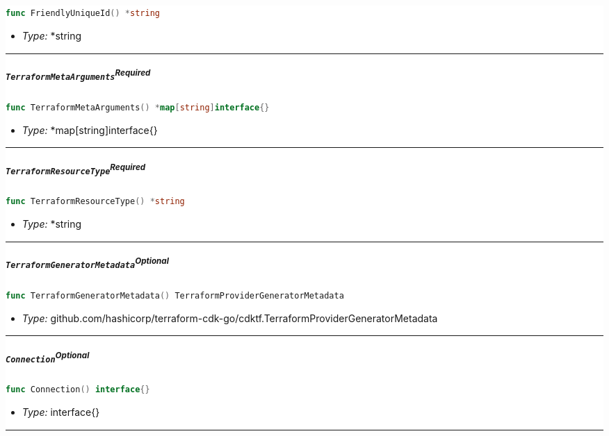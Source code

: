 ```go
func FriendlyUniqueId() *string
```

- *Type:* *string

---

##### `TerraformMetaArguments`<sup>Required</sup> <a name="TerraformMetaArguments" id="@cdktf/provider-azurerm.logicAppIntegrationAccountAgreement.LogicAppIntegrationAccountAgreement.property.terraformMetaArguments"></a>

```go
func TerraformMetaArguments() *map[string]interface{}
```

- *Type:* *map[string]interface{}

---

##### `TerraformResourceType`<sup>Required</sup> <a name="TerraformResourceType" id="@cdktf/provider-azurerm.logicAppIntegrationAccountAgreement.LogicAppIntegrationAccountAgreement.property.terraformResourceType"></a>

```go
func TerraformResourceType() *string
```

- *Type:* *string

---

##### `TerraformGeneratorMetadata`<sup>Optional</sup> <a name="TerraformGeneratorMetadata" id="@cdktf/provider-azurerm.logicAppIntegrationAccountAgreement.LogicAppIntegrationAccountAgreement.property.terraformGeneratorMetadata"></a>

```go
func TerraformGeneratorMetadata() TerraformProviderGeneratorMetadata
```

- *Type:* github.com/hashicorp/terraform-cdk-go/cdktf.TerraformProviderGeneratorMetadata

---

##### `Connection`<sup>Optional</sup> <a name="Connection" id="@cdktf/provider-azurerm.logicAppIntegrationAccountAgreement.LogicAppIntegrationAccountAgreement.property.connection"></a>

```go
func Connection() interface{}
```

- *Type:* interface{}

---
